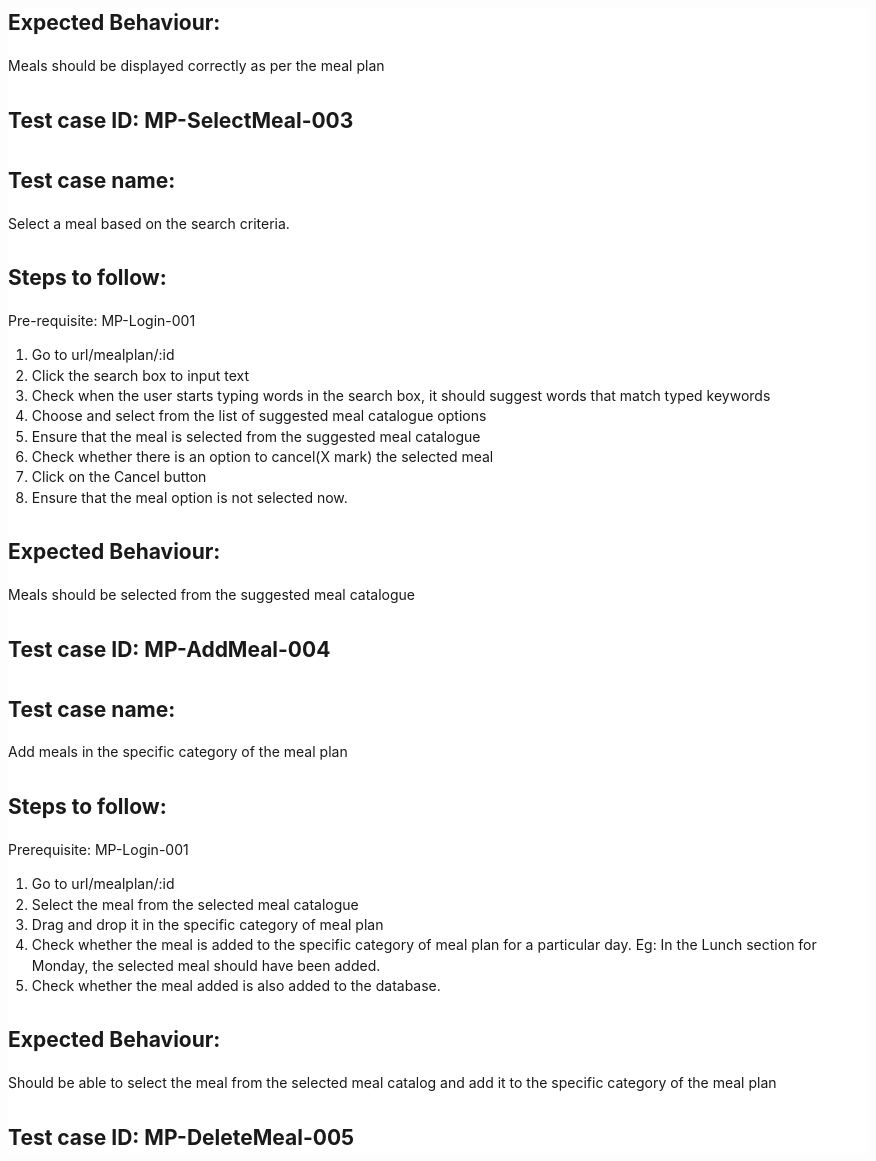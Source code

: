 ## Expected Behaviour:
Meals should be displayed correctly as per the meal plan

## <a id="003">Test case ID: MP-SelectMeal-003</a>

## Test case name:
Select a meal based on the search criteria.

## Steps to follow:

Pre-requisite: MP-Login-001
1. Go to url/mealplan/:id 
2. Click the search box to input text
3. Check when the user starts typing words in the search box, it should suggest words that match typed keywords
4. Choose and select from the list of suggested meal catalogue options
5. Ensure that the meal is selected from the suggested meal catalogue
6. Check whether there is an option to cancel(X mark) the selected meal
7. Click on the Cancel button
8. Ensure that the meal option is not selected now.

## Expected Behaviour:
Meals should be selected from the suggested meal catalogue

## <a id="004">Test case ID: MP-AddMeal-004</a>

## Test case name: 
Add meals in the specific category of the meal plan

## Steps to follow:

Prerequisite: MP-Login-001
1. Go to url/mealplan/:id 
2. Select the meal from the selected meal catalogue
3. Drag and drop it in the specific category of meal plan
4. Check whether the meal is added to the specific category of meal plan for a particular day. Eg: In the Lunch section for Monday, the selected meal should have been added.
5. Check whether the meal added is also added to the database.

## Expected Behaviour:
Should be able to select the meal from the selected meal catalog and add it to the specific category of the meal plan

## <a id="005">Test case ID: MP-DeleteMeal-005</a>
